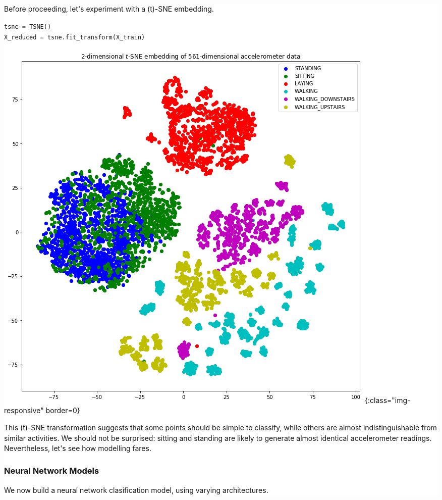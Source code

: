 Before proceeding, let's experiment with a \(t\)-SNE embedding.

```python
tsne = TSNE()
X_reduced = tsne.fit_transform(X_train)
```

![activity_tsne](/assets/activity_tsne.png){:class="img-responsive" border=0}

This \(t\)-SNE transformation suggests that some points should be simple to classify, while others are almost indistinguishable from similar activities. We should not be surprised: sitting and standing are likely to generate almost identical accelerometer readings. Nevertheless, let's see how modelling fares.

### Neural Network Models

We now build a neural network clasification model, using varying architectures.
